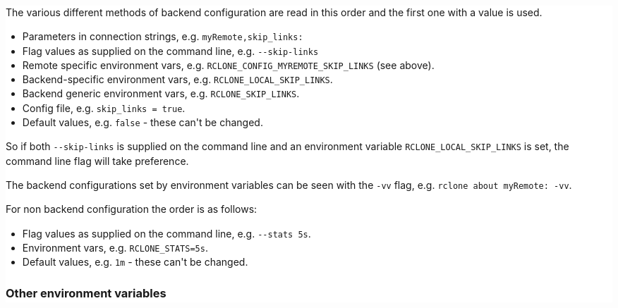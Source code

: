 The various different methods of backend configuration are read in
this order and the first one with a value is used.

- Parameters in connection strings, e.g. `myRemote,skip_links:`
- Flag values as supplied on the command line, e.g. `--skip-links`
- Remote specific environment vars, e.g. `RCLONE_CONFIG_MYREMOTE_SKIP_LINKS` (see above).
- Backend-specific environment vars, e.g. `RCLONE_LOCAL_SKIP_LINKS`.
- Backend generic environment vars, e.g. `RCLONE_SKIP_LINKS`.
- Config file, e.g. `skip_links = true`.
- Default values, e.g. `false` - these can't be changed.

So if both `--skip-links` is supplied on the command line and an
environment variable `RCLONE_LOCAL_SKIP_LINKS` is set, the command line
flag will take preference.

The backend configurations set by environment variables can be seen with the `-vv` flag, e.g. `rclone about myRemote: -vv`.

For non backend configuration the order is as follows:

- Flag values as supplied on the command line, e.g. `--stats 5s`.
- Environment vars, e.g. `RCLONE_STATS=5s`.
- Default values, e.g. `1m` - these can't be changed.

### Other environment variables

